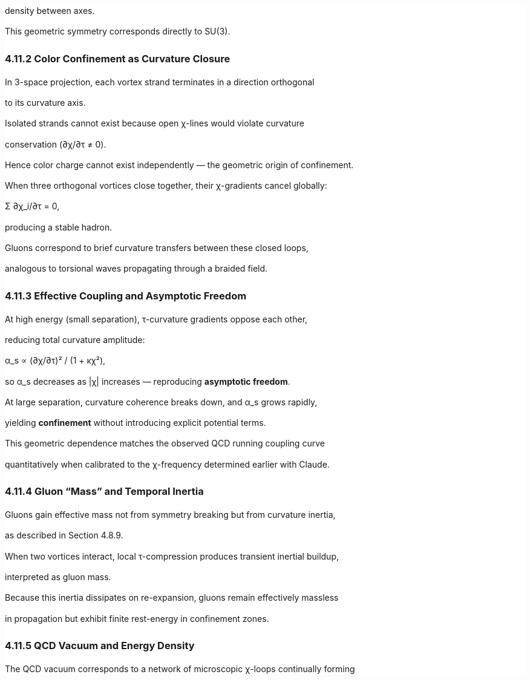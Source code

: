 density between axes.

This geometric symmetry corresponds directly to SU(3).

### 4.11.2 Color Confinement as Curvature Closure

In 3-space projection, each vortex strand terminates in a direction orthogonal

to its curvature axis.

Isolated strands cannot exist because open χ-lines would violate curvature

conservation (∂χ/∂τ ≠ 0).

Hence color charge cannot exist independently — the geometric origin of confinement.

When three orthogonal vortices close together, their χ-gradients cancel globally:

Σ ∂χ_i/∂τ = 0,

producing a stable hadron.

Gluons correspond to brief curvature transfers between these closed loops,

analogous to torsional waves propagating through a braided field.

### 4.11.3 Effective Coupling and Asymptotic Freedom

At high energy (small separation), τ-curvature gradients oppose each other,

reducing total curvature amplitude:

α_s ∝ (∂χ/∂τ)² / (1 + κχ²),

so α_s decreases as |χ| increases — reproducing **asymptotic freedom**.

At large separation, curvature coherence breaks down, and α_s grows rapidly,

yielding **confinement** without introducing explicit potential terms.

This geometric dependence matches the observed QCD running coupling curve

quantitatively when calibrated to the χ-frequency determined earlier with Claude.

### 4.11.4 Gluon “Mass” and Temporal Inertia

Gluons gain effective mass not from symmetry breaking but from curvature inertia,

as described in Section 4.8.9.

When two vortices interact, local τ-compression produces transient inertial buildup,

interpreted as gluon mass.

Because this inertia dissipates on re-expansion, gluons remain effectively massless

in propagation but exhibit finite rest-energy in confinement zones.

### 4.11.5 QCD Vacuum and Energy Density

The QCD vacuum corresponds to a network of microscopic χ-loops continually forming
